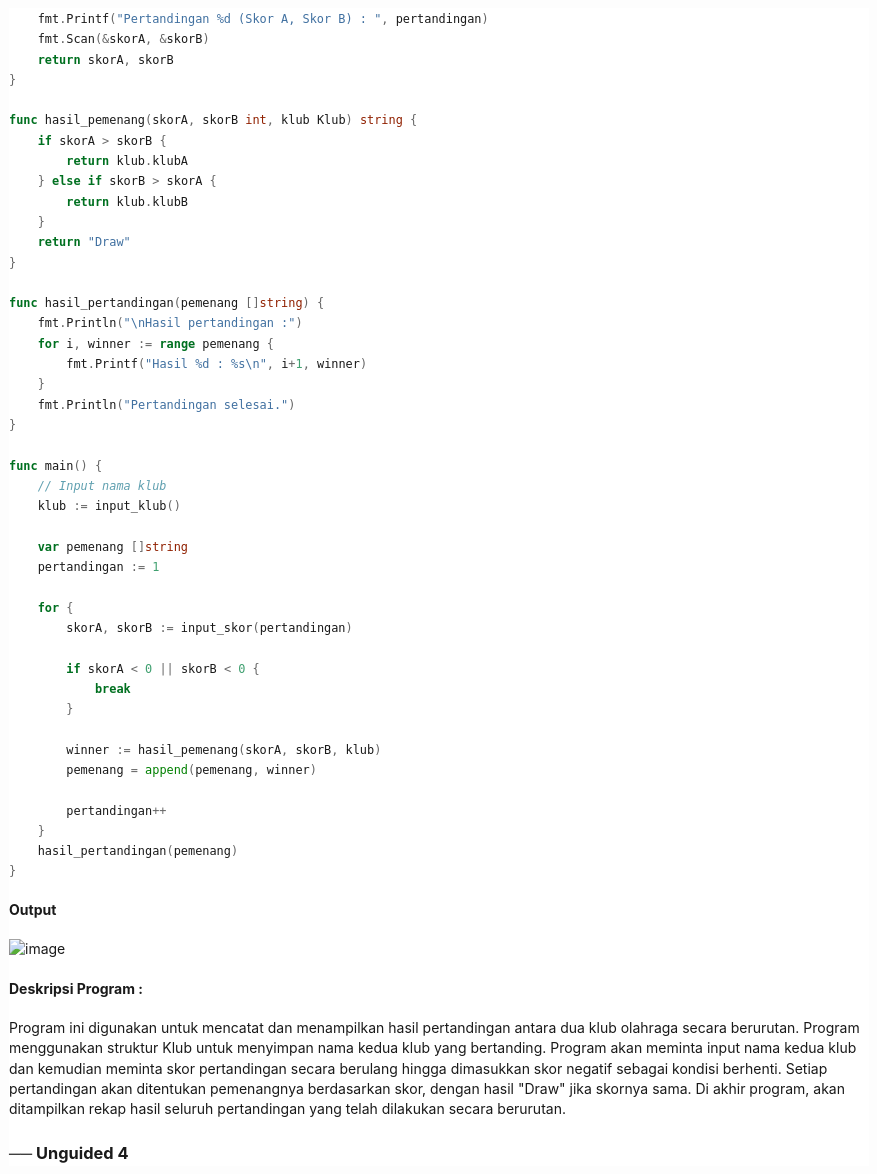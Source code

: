 ```go
	fmt.Printf("Pertandingan %d (Skor A, Skor B) : ", pertandingan)
	fmt.Scan(&skorA, &skorB)
	return skorA, skorB
}

func hasil_pemenang(skorA, skorB int, klub Klub) string {
	if skorA > skorB {
		return klub.klubA
	} else if skorB > skorA {
		return klub.klubB
	}
	return "Draw"
}

func hasil_pertandingan(pemenang []string) {
	fmt.Println("\nHasil pertandingan :")
	for i, winner := range pemenang {
		fmt.Printf("Hasil %d : %s\n", i+1, winner)
	}
	fmt.Println("Pertandingan selesai.")
}

func main() {
	// Input nama klub
	klub := input_klub()

	var pemenang []string
	pertandingan := 1

	for {
		skorA, skorB := input_skor(pertandingan)

		if skorA < 0 || skorB < 0 {
			break
		}

		winner := hasil_pemenang(skorA, skorB, klub)
		pemenang = append(pemenang, winner)

		pertandingan++
	}
	hasil_pertandingan(pemenang)
}

```

#### Output
![image](https://github.com/user-attachments/assets/beeb5a0f-0c45-4906-9c3e-d963f7e1b519)

#### Deskripsi Program :
Program ini digunakan untuk mencatat dan menampilkan hasil pertandingan antara dua klub olahraga secara berurutan. Program menggunakan struktur Klub untuk menyimpan nama kedua klub yang bertanding. Program akan meminta input nama kedua klub dan kemudian meminta skor pertandingan secara berulang hingga dimasukkan skor negatif sebagai kondisi berhenti. Setiap pertandingan akan ditentukan pemenangnya berdasarkan skor, dengan hasil "Draw" jika skornya sama. Di akhir program, akan ditampilkan rekap hasil seluruh pertandingan yang telah dilakukan secara berurutan.
### ── Unguided 4
